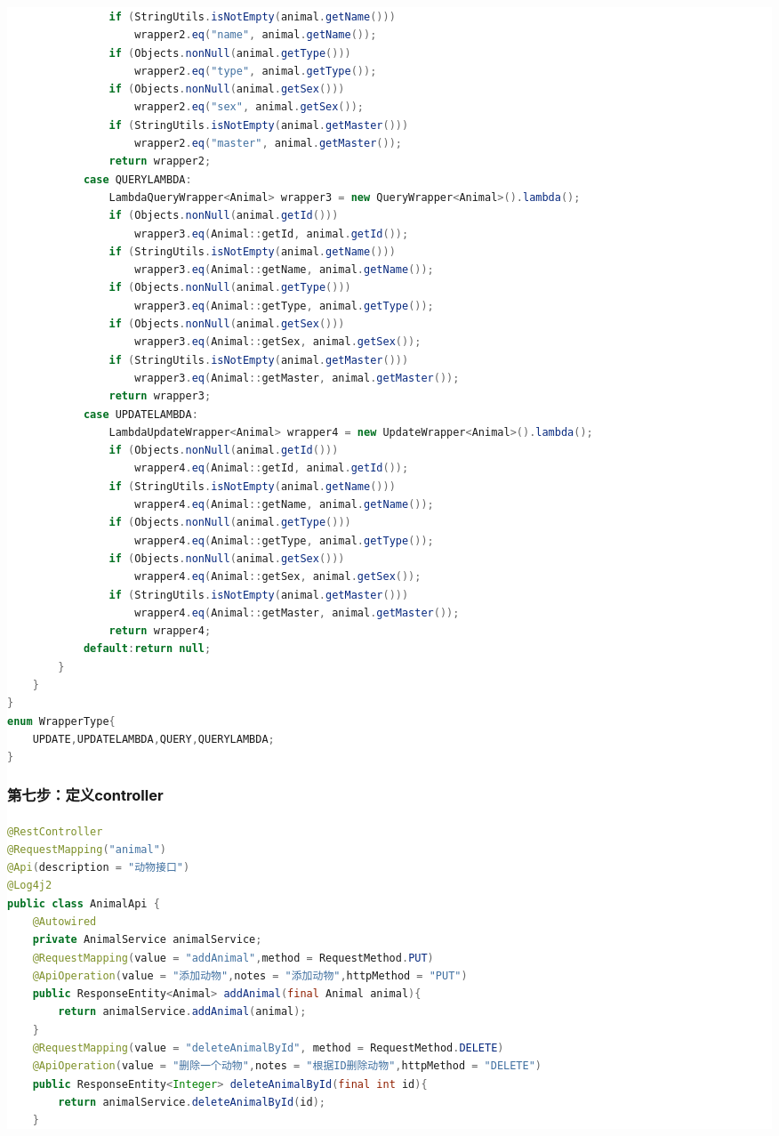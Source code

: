 ```java
                if (StringUtils.isNotEmpty(animal.getName()))
                    wrapper2.eq("name", animal.getName());
                if (Objects.nonNull(animal.getType()))
                    wrapper2.eq("type", animal.getType());
                if (Objects.nonNull(animal.getSex()))
                    wrapper2.eq("sex", animal.getSex());
                if (StringUtils.isNotEmpty(animal.getMaster()))
                    wrapper2.eq("master", animal.getMaster());
                return wrapper2;
            case QUERYLAMBDA:
                LambdaQueryWrapper<Animal> wrapper3 = new QueryWrapper<Animal>().lambda();
                if (Objects.nonNull(animal.getId()))
                    wrapper3.eq(Animal::getId, animal.getId());
                if (StringUtils.isNotEmpty(animal.getName()))
                    wrapper3.eq(Animal::getName, animal.getName());
                if (Objects.nonNull(animal.getType()))
                    wrapper3.eq(Animal::getType, animal.getType());
                if (Objects.nonNull(animal.getSex()))
                    wrapper3.eq(Animal::getSex, animal.getSex());
                if (StringUtils.isNotEmpty(animal.getMaster()))
                    wrapper3.eq(Animal::getMaster, animal.getMaster());
                return wrapper3;
            case UPDATELAMBDA:
                LambdaUpdateWrapper<Animal> wrapper4 = new UpdateWrapper<Animal>().lambda();
                if (Objects.nonNull(animal.getId()))
                    wrapper4.eq(Animal::getId, animal.getId());
                if (StringUtils.isNotEmpty(animal.getName()))
                    wrapper4.eq(Animal::getName, animal.getName());
                if (Objects.nonNull(animal.getType()))
                    wrapper4.eq(Animal::getType, animal.getType());
                if (Objects.nonNull(animal.getSex()))
                    wrapper4.eq(Animal::getSex, animal.getSex());
                if (StringUtils.isNotEmpty(animal.getMaster()))
                    wrapper4.eq(Animal::getMaster, animal.getMaster());
                return wrapper4;
            default:return null;
        }
    }
}
enum WrapperType{
    UPDATE,UPDATELAMBDA,QUERY,QUERYLAMBDA;
}
```
### 第七步：定义controller
```java
@RestController
@RequestMapping("animal")
@Api(description = "动物接口")
@Log4j2
public class AnimalApi {
    @Autowired
    private AnimalService animalService;
    @RequestMapping(value = "addAnimal",method = RequestMethod.PUT)
    @ApiOperation(value = "添加动物",notes = "添加动物",httpMethod = "PUT")
    public ResponseEntity<Animal> addAnimal(final Animal animal){
        return animalService.addAnimal(animal);
    }
    @RequestMapping(value = "deleteAnimalById", method = RequestMethod.DELETE)
    @ApiOperation(value = "删除一个动物",notes = "根据ID删除动物",httpMethod = "DELETE")
    public ResponseEntity<Integer> deleteAnimalById(final int id){
        return animalService.deleteAnimalById(id);
    }
```